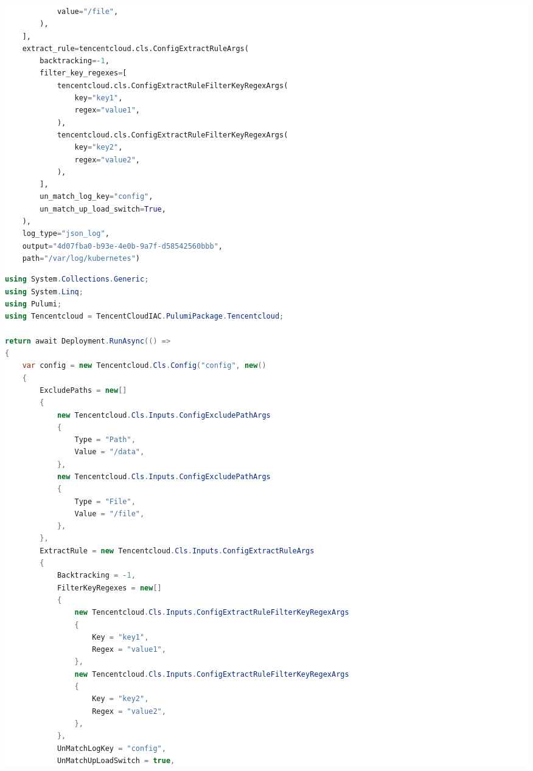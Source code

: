```python
            value="/file",
        ),
    ],
    extract_rule=tencentcloud.cls.ConfigExtractRuleArgs(
        backtracking=-1,
        filter_key_regexes=[
            tencentcloud.cls.ConfigExtractRuleFilterKeyRegexArgs(
                key="key1",
                regex="value1",
            ),
            tencentcloud.cls.ConfigExtractRuleFilterKeyRegexArgs(
                key="key2",
                regex="value2",
            ),
        ],
        un_match_log_key="config",
        un_match_up_load_switch=True,
    ),
    log_type="json_log",
    output="4d07fba0-b93e-4e0b-9a7f-d58542560bbb",
    path="/var/log/kubernetes")
```
```csharp
using System.Collections.Generic;
using System.Linq;
using Pulumi;
using Tencentcloud = TencentCloudIAC.PulumiPackage.Tencentcloud;

return await Deployment.RunAsync(() => 
{
    var config = new Tencentcloud.Cls.Config("config", new()
    {
        ExcludePaths = new[]
        {
            new Tencentcloud.Cls.Inputs.ConfigExcludePathArgs
            {
                Type = "Path",
                Value = "/data",
            },
            new Tencentcloud.Cls.Inputs.ConfigExcludePathArgs
            {
                Type = "File",
                Value = "/file",
            },
        },
        ExtractRule = new Tencentcloud.Cls.Inputs.ConfigExtractRuleArgs
        {
            Backtracking = -1,
            FilterKeyRegexes = new[]
            {
                new Tencentcloud.Cls.Inputs.ConfigExtractRuleFilterKeyRegexArgs
                {
                    Key = "key1",
                    Regex = "value1",
                },
                new Tencentcloud.Cls.Inputs.ConfigExtractRuleFilterKeyRegexArgs
                {
                    Key = "key2",
                    Regex = "value2",
                },
            },
            UnMatchLogKey = "config",
            UnMatchUpLoadSwitch = true,
```